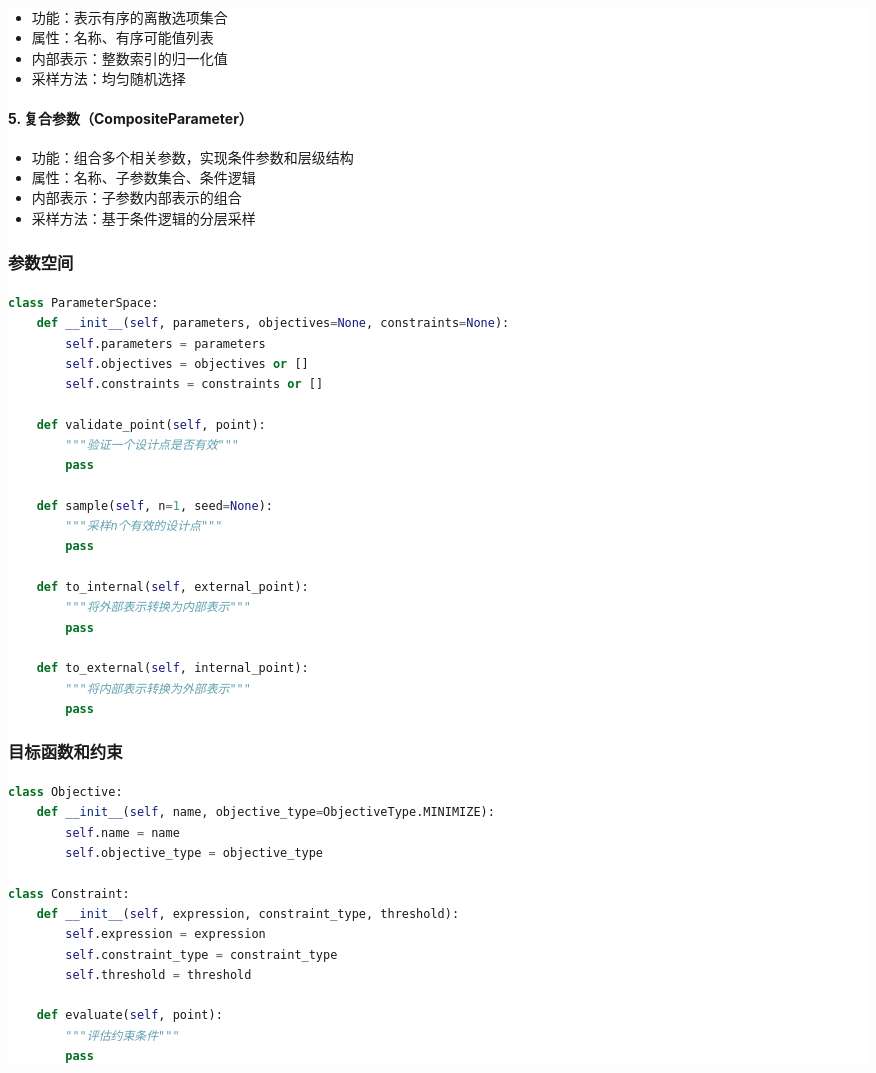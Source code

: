- 功能：表示有序的离散选项集合
- 属性：名称、有序可能值列表
- 内部表示：整数索引的归一化值
- 采样方法：均匀随机选择

#### 5. 复合参数（CompositeParameter）

- 功能：组合多个相关参数，实现条件参数和层级结构
- 属性：名称、子参数集合、条件逻辑
- 内部表示：子参数内部表示的组合
- 采样方法：基于条件逻辑的分层采样

### 参数空间

```python
class ParameterSpace:
    def __init__(self, parameters, objectives=None, constraints=None):
        self.parameters = parameters
        self.objectives = objectives or []
        self.constraints = constraints or []
        
    def validate_point(self, point):
        """验证一个设计点是否有效"""
        pass
        
    def sample(self, n=1, seed=None):
        """采样n个有效的设计点"""
        pass
        
    def to_internal(self, external_point):
        """将外部表示转换为内部表示"""
        pass
        
    def to_external(self, internal_point):
        """将内部表示转换为外部表示"""
        pass
```

### 目标函数和约束

```python
class Objective:
    def __init__(self, name, objective_type=ObjectiveType.MINIMIZE):
        self.name = name
        self.objective_type = objective_type

class Constraint:
    def __init__(self, expression, constraint_type, threshold):
        self.expression = expression
        self.constraint_type = constraint_type
        self.threshold = threshold
        
    def evaluate(self, point):
        """评估约束条件"""
        pass
```
